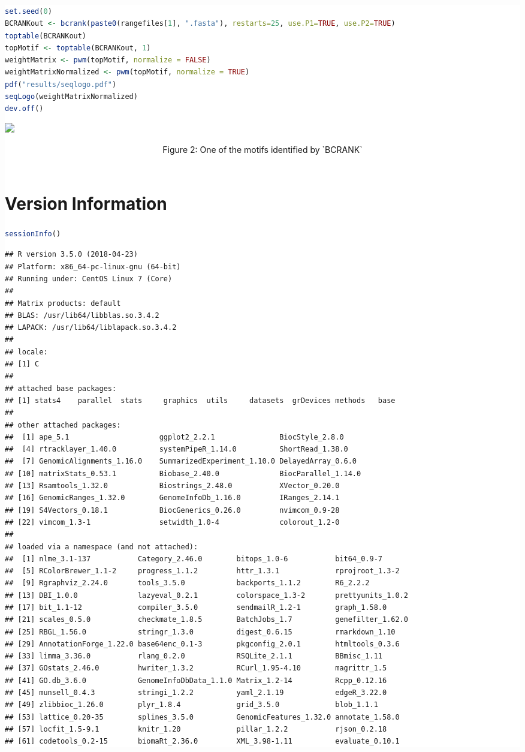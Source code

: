 ```r
set.seed(0)
BCRANKout <- bcrank(paste0(rangefiles[1], ".fasta"), restarts=25, use.P1=TRUE, use.P2=TRUE)
toptable(BCRANKout)
topMotif <- toptable(BCRANKout, 1)
weightMatrix <- pwm(topMotif, normalize = FALSE)
weightMatrixNormalized <- pwm(topMotif, normalize = TRUE)
pdf("results/seqlogo.pdf")
seqLogo(weightMatrixNormalized)
dev.off()
```

![](seqlogo.png)
<div align="center">Figure 2: One of the motifs identified by `BCRANK`</div></br>


# Version Information


```r
sessionInfo()
```

```
## R version 3.5.0 (2018-04-23)
## Platform: x86_64-pc-linux-gnu (64-bit)
## Running under: CentOS Linux 7 (Core)
## 
## Matrix products: default
## BLAS: /usr/lib64/libblas.so.3.4.2
## LAPACK: /usr/lib64/liblapack.so.3.4.2
## 
## locale:
## [1] C
## 
## attached base packages:
## [1] stats4    parallel  stats     graphics  utils     datasets  grDevices methods   base     
## 
## other attached packages:
##  [1] ape_5.1                     ggplot2_2.2.1               BiocStyle_2.8.0            
##  [4] rtracklayer_1.40.0          systemPipeR_1.14.0          ShortRead_1.38.0           
##  [7] GenomicAlignments_1.16.0    SummarizedExperiment_1.10.0 DelayedArray_0.6.0         
## [10] matrixStats_0.53.1          Biobase_2.40.0              BiocParallel_1.14.0        
## [13] Rsamtools_1.32.0            Biostrings_2.48.0           XVector_0.20.0             
## [16] GenomicRanges_1.32.0        GenomeInfoDb_1.16.0         IRanges_2.14.1             
## [19] S4Vectors_0.18.1            BiocGenerics_0.26.0         nvimcom_0.9-28             
## [22] vimcom_1.3-1                setwidth_1.0-4              colorout_1.2-0             
## 
## loaded via a namespace (and not attached):
##  [1] nlme_3.1-137           Category_2.46.0        bitops_1.0-6           bit64_0.9-7           
##  [5] RColorBrewer_1.1-2     progress_1.1.2         httr_1.3.1             rprojroot_1.3-2       
##  [9] Rgraphviz_2.24.0       tools_3.5.0            backports_1.1.2        R6_2.2.2              
## [13] DBI_1.0.0              lazyeval_0.2.1         colorspace_1.3-2       prettyunits_1.0.2     
## [17] bit_1.1-12             compiler_3.5.0         sendmailR_1.2-1        graph_1.58.0          
## [21] scales_0.5.0           checkmate_1.8.5        BatchJobs_1.7          genefilter_1.62.0     
## [25] RBGL_1.56.0            stringr_1.3.0          digest_0.6.15          rmarkdown_1.10        
## [29] AnnotationForge_1.22.0 base64enc_0.1-3        pkgconfig_2.0.1        htmltools_0.3.6       
## [33] limma_3.36.0           rlang_0.2.0            RSQLite_2.1.1          BBmisc_1.11           
## [37] GOstats_2.46.0         hwriter_1.3.2          RCurl_1.95-4.10        magrittr_1.5          
## [41] GO.db_3.6.0            GenomeInfoDbData_1.1.0 Matrix_1.2-14          Rcpp_0.12.16          
## [45] munsell_0.4.3          stringi_1.2.2          yaml_2.1.19            edgeR_3.22.0          
## [49] zlibbioc_1.26.0        plyr_1.8.4             grid_3.5.0             blob_1.1.1            
## [53] lattice_0.20-35        splines_3.5.0          GenomicFeatures_1.32.0 annotate_1.58.0       
## [57] locfit_1.5-9.1         knitr_1.20             pillar_1.2.2           rjson_0.2.18          
## [61] codetools_0.2-15       biomaRt_2.36.0         XML_3.98-1.11          evaluate_0.10.1       
```